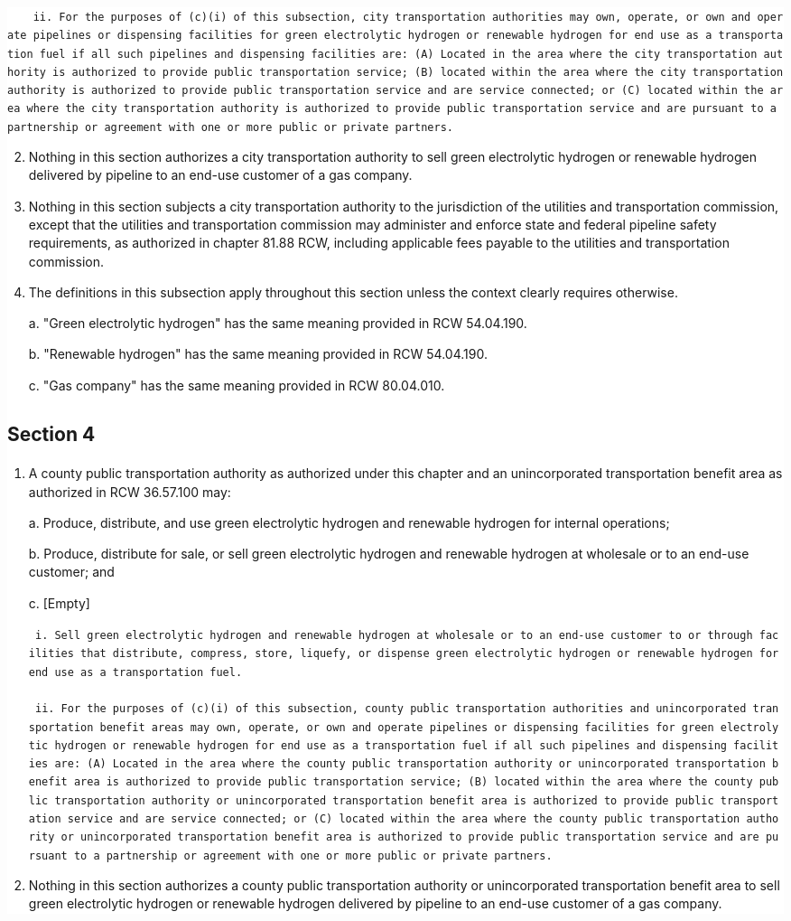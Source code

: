         ii. For the purposes of (c)(i) of this subsection, city transportation authorities may own, operate, or own and operate pipelines or dispensing facilities for green electrolytic hydrogen or renewable hydrogen for end use as a transportation fuel if all such pipelines and dispensing facilities are: (A) Located in the area where the city transportation authority is authorized to provide public transportation service; (B) located within the area where the city transportation authority is authorized to provide public transportation service and are service connected; or (C) located within the area where the city transportation authority is authorized to provide public transportation service and are pursuant to a partnership or agreement with one or more public or private partners.

2. Nothing in this section authorizes a city transportation authority to sell green electrolytic hydrogen or renewable hydrogen delivered by pipeline to an end-use customer of a gas company.

3. Nothing in this section subjects a city transportation authority to the jurisdiction of the utilities and transportation commission, except that the utilities and transportation commission may administer and enforce state and federal pipeline safety requirements, as authorized in chapter 81.88 RCW, including applicable fees payable to the utilities and transportation commission.

4. The definitions in this subsection apply throughout this section unless the context clearly requires otherwise.

    a. "Green electrolytic hydrogen" has the same meaning provided in RCW 54.04.190.

    b. "Renewable hydrogen" has the same meaning provided in RCW 54.04.190.

    c. "Gas company" has the same meaning provided in RCW 80.04.010.

## Section 4
1. A county public transportation authority as authorized under this chapter and an unincorporated transportation benefit area as authorized in RCW 36.57.100 may:

    a. Produce, distribute, and use green electrolytic hydrogen and renewable hydrogen for internal operations;

    b. Produce, distribute for sale, or sell green electrolytic hydrogen and renewable hydrogen at wholesale or to an end-use customer; and

    c. [Empty]

        i. Sell green electrolytic hydrogen and renewable hydrogen at wholesale or to an end-use customer to or through facilities that distribute, compress, store, liquefy, or dispense green electrolytic hydrogen or renewable hydrogen for end use as a transportation fuel.

        ii. For the purposes of (c)(i) of this subsection, county public transportation authorities and unincorporated transportation benefit areas may own, operate, or own and operate pipelines or dispensing facilities for green electrolytic hydrogen or renewable hydrogen for end use as a transportation fuel if all such pipelines and dispensing facilities are: (A) Located in the area where the county public transportation authority or unincorporated transportation benefit area is authorized to provide public transportation service; (B) located within the area where the county public transportation authority or unincorporated transportation benefit area is authorized to provide public transportation service and are service connected; or (C) located within the area where the county public transportation authority or unincorporated transportation benefit area is authorized to provide public transportation service and are pursuant to a partnership or agreement with one or more public or private partners.

2. Nothing in this section authorizes a county public transportation authority or unincorporated transportation benefit area to sell green electrolytic hydrogen or renewable hydrogen delivered by pipeline to an end-use customer of a gas company.
